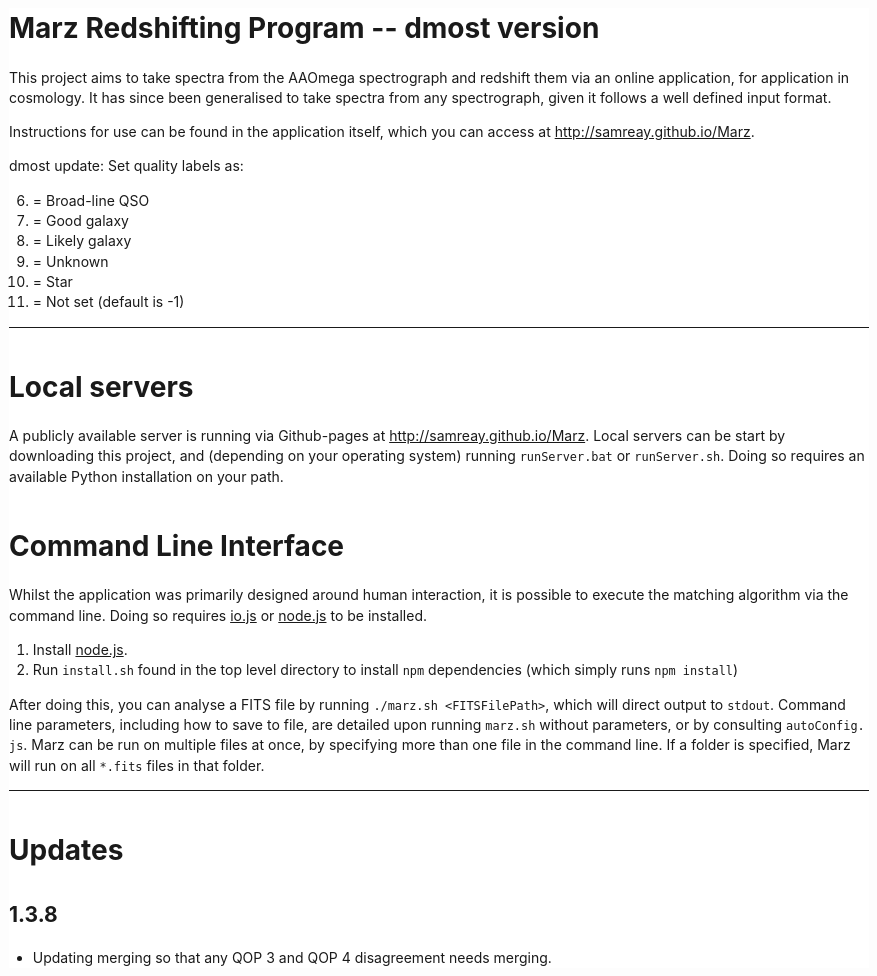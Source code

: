 # Marz Redshifting Program -- dmost version


This project aims to take spectra from the AAOmega spectrograph and redshift them via an online application, for application in cosmology. It has since been generalised to take spectra from any spectrograph, given it follows a well defined input format.

Instructions for use can be found in the application itself, which you can access at http://samreay.github.io/Marz.

dmost update:
Set quality labels as:

   6. = Broad-line QSO
   4. = Good galaxy
   3. = Likely galaxy
   2. = Unknown
   1. = Star
   0. = Not set (default is -1)
***** 


# Local servers

A publicly available server is running via Github-pages at http://samreay.github.io/Marz. Local servers can be start by downloading this project, and (depending on your operating system) running `runServer.bat` or `runServer.sh`. Doing so requires an available Python installation on your path.

# Command Line Interface

Whilst the application was primarily designed around human interaction, it is possible to execute the matching algorithm via the command line. Doing so requires [io.js](https://iojs.org) or [node.js](https://nodejs.org) to be installed.

1. Install [node.js](https://nodejs.org).
2. Run `install.sh` found in the top level directory to install `npm` dependencies (which simply runs `npm install`)

After doing this, you can analyse a FITS file by running `./marz.sh <FITSFilePath>`, which will direct output to `stdout`. Command line parameters, including how to save to file, are detailed upon running `marz.sh` without parameters, or by consulting `autoConfig.js`. Marz can be run on multiple files at once, by specifying more than one file in the command line. If a folder is specified, Marz will run on all `*.fits` files in that folder.


***** 

# Updates

## 1.3.8
* Updating merging so that any QOP 3 and QOP 4 disagreement needs merging.
